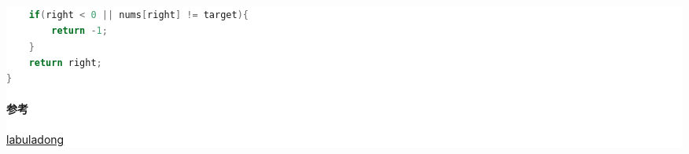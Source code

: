 ```java
    if(right < 0 || nums[right] != target){
        return -1;
    }
    return right;
}
```
#### 参考
[labuladong](https://mp.weixin.qq.com/s?__biz=MzAxODQxMDM0Mw==&mid=2247485044&idx=1&sn=e6b95782141c17abe206bfe2323a4226&chksm=9bd7f87caca0716aa5add0ddddce0bfe06f1f878aafb35113644ebf0cf0bfe51659da1c1b733&scene=21#wechat_redirect)